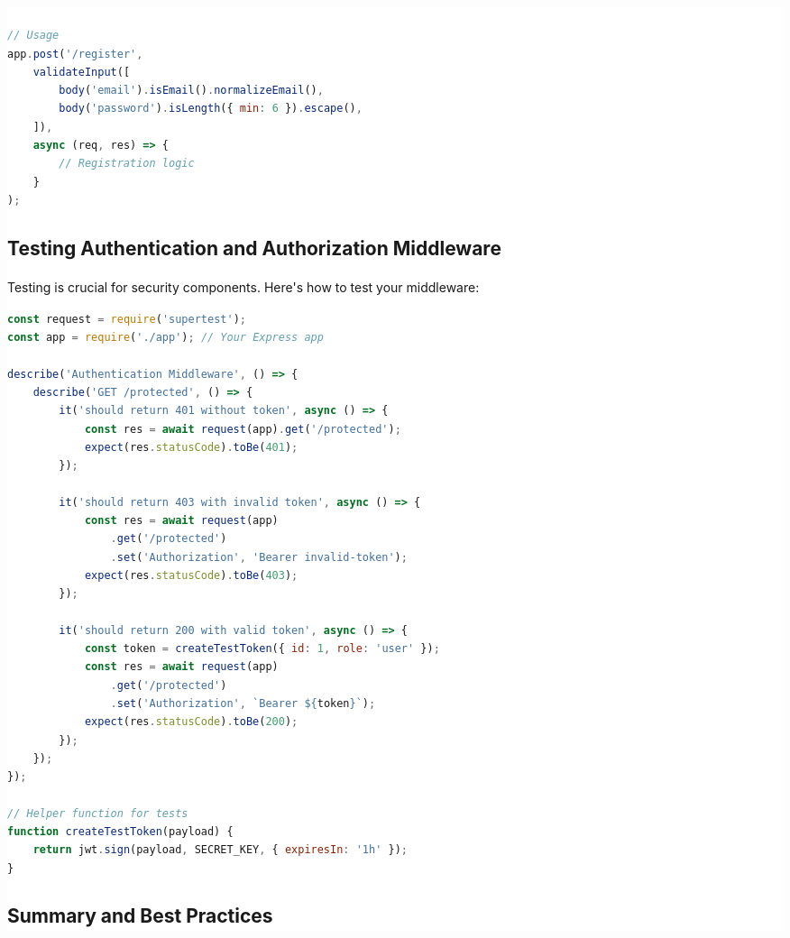 ```javascript

// Usage
app.post('/register',
    validateInput([
        body('email').isEmail().normalizeEmail(),
        body('password').isLength({ min: 6 }).escape(),
    ]),
    async (req, res) => {
        // Registration logic
    }
);
```

## Testing Authentication and Authorization Middleware

Testing is crucial for security components. Here's how to test your middleware:

```javascript
const request = require('supertest');
const app = require('./app'); // Your Express app

describe('Authentication Middleware', () => {
    describe('GET /protected', () => {
        it('should return 401 without token', async () => {
            const res = await request(app).get('/protected');
            expect(res.statusCode).toBe(401);
        });
      
        it('should return 403 with invalid token', async () => {
            const res = await request(app)
                .get('/protected')
                .set('Authorization', 'Bearer invalid-token');
            expect(res.statusCode).toBe(403);
        });
      
        it('should return 200 with valid token', async () => {
            const token = createTestToken({ id: 1, role: 'user' });
            const res = await request(app)
                .get('/protected')
                .set('Authorization', `Bearer ${token}`);
            expect(res.statusCode).toBe(200);
        });
    });
});

// Helper function for tests
function createTestToken(payload) {
    return jwt.sign(payload, SECRET_KEY, { expiresIn: '1h' });
}
```

## Summary and Best Practices
